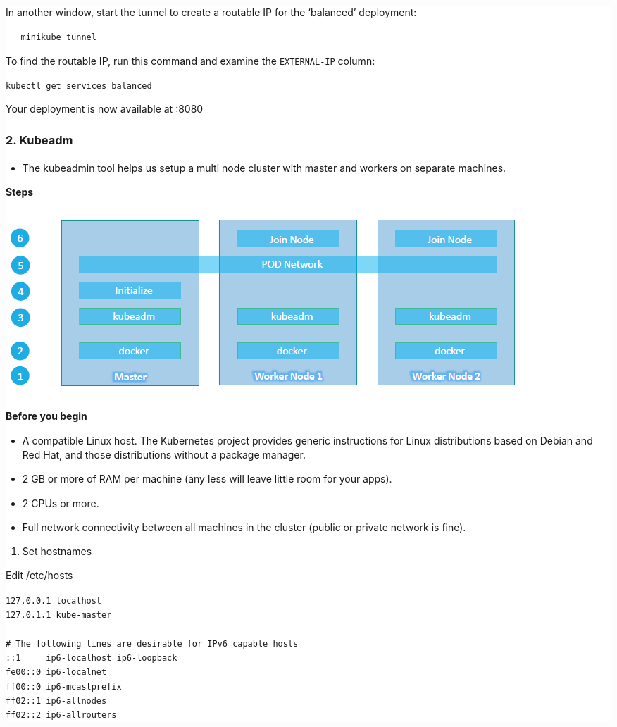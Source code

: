    In another window, start the tunnel to create a routable IP for the ‘balanced’ deployment:
   
```shell
   minikube tunnel
```

To find the routable IP, run this command and examine the `EXTERNAL-IP` column:

   ```shell
   kubectl get services balanced
   ```

Your deployment is now available at <EXTERNAL-IP>:8080





### 2. Kubeadm

- The kubeadmin tool helps us setup a multi node cluster with master and workers on separate machines.

**Steps**

![image](images/image-20211223195654259.png)

**Before you begin**

- A compatible Linux host. The Kubernetes project provides generic instructions for Linux distributions based on Debian and Red Hat, and those distributions without a package manager.

- 2 GB or more of RAM per machine (any less will leave little room for your apps).

- 2 CPUs or more.

- Full network connectivity between all machines in the cluster (public or private network is fine).



1. Set hostnames

  Edit /etc/hosts 

  ```
  127.0.0.1 localhost
  127.0.1.1 kube-master
  
  # The following lines are desirable for IPv6 capable hosts
  ::1     ip6-localhost ip6-loopback
  fe00::0 ip6-localnet
  ff00::0 ip6-mcastprefix
  ff02::1 ip6-allnodes
  ff02::2 ip6-allrouters
  ```
